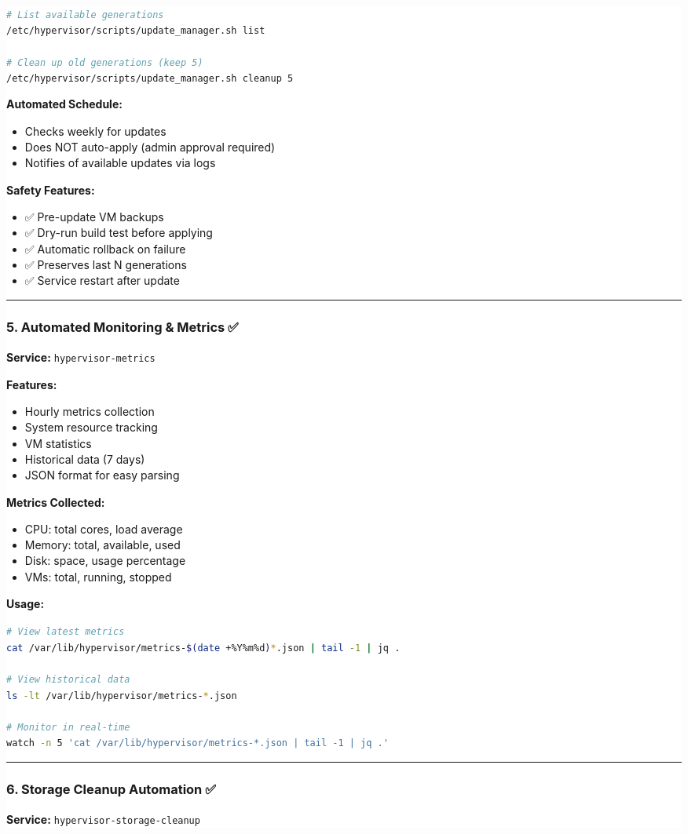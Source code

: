 ```bash
# List available generations
/etc/hypervisor/scripts/update_manager.sh list

# Clean up old generations (keep 5)
/etc/hypervisor/scripts/update_manager.sh cleanup 5
```

**Automated Schedule:**
- Checks weekly for updates
- Does NOT auto-apply (admin approval required)
- Notifies of available updates via logs

**Safety Features:**
- ✅ Pre-update VM backups
- ✅ Dry-run build test before applying
- ✅ Automatic rollback on failure
- ✅ Preserves last N generations
- ✅ Service restart after update

---

### 5. **Automated Monitoring & Metrics** ✅
**Service:** `hypervisor-metrics`

**Features:**
- Hourly metrics collection
- System resource tracking
- VM statistics
- Historical data (7 days)
- JSON format for easy parsing

**Metrics Collected:**
- CPU: total cores, load average
- Memory: total, available, used
- Disk: space, usage percentage
- VMs: total, running, stopped

**Usage:**
```bash
# View latest metrics
cat /var/lib/hypervisor/metrics-$(date +%Y%m%d)*.json | tail -1 | jq .

# View historical data
ls -lt /var/lib/hypervisor/metrics-*.json

# Monitor in real-time
watch -n 5 'cat /var/lib/hypervisor/metrics-*.json | tail -1 | jq .'
```

---

### 6. **Storage Cleanup Automation** ✅
**Service:** `hypervisor-storage-cleanup`
